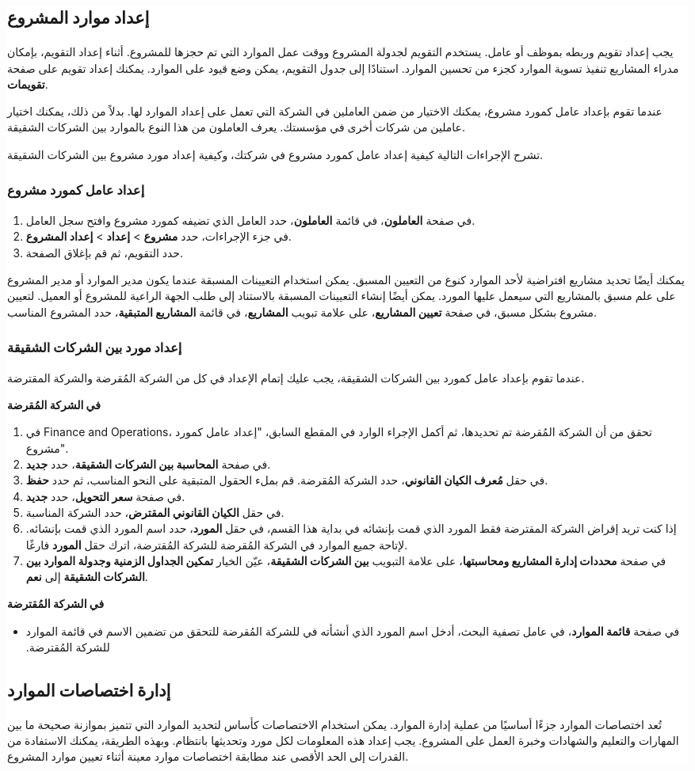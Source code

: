## <a name="set-up-project-resources"></a>إعداد موارد المشروع
يجب إعداد تقويم وربطه بموظف أو عامل. يستخدم التقويم لجدولة المشروع ووقت عمل الموارد التي تم حجزها للمشروع. أثناء إعداد التقويم، بإمكان مدراء المشاريع تنفيذ تسوية الموارد كجزء من تحسين الموارد. استنادًا إلى جدول التقويم، يمكن وضع قيود على الموارد. يمكنك إعداد تقويم على صفحة **تقويمات**.

عندما تقوم بإعداد عامل كمورد مشروع، يمكنك الاختيار من ضمن العاملين في الشركة التي تعمل على إعداد الموارد لها. بدلاً من ذلك، يمكنك اختيار عاملين من شركات أخرى في مؤسستك. يعرف العاملون من هذا النوع بالموارد بين الشركات الشقيقة.

تشرح الإجراءات التالية كيفية إعداد عامل كمورد مشروع في شركتك، وكيفية إعداد مورد مشروع بين الشركات الشقيقة.

### <a name="set-up-a-worker-as-a-project-resource"></a>إعداد عامل كمورد مشروع

1. في صفحة **العاملون**، في قائمة **العاملون**، حدد العامل الذي تضيفه كمورد مشروع وافتح سجل العامل.
2. في جزء الإجراءات، حدد **مشروع** &gt; **إعداد** &gt; **إعداد المشروع**.
3. حدد التقويم، ثم قم بإغلاق الصفحة.

يمكنك أيضًا تحديد مشاريع افتراضية لأحد الموارد كنوع من التعيين المسبق. يمكن استخدام التعيينات المسبقة عندما يكون مدير الموارد أو مدير المشروع على علم مسبق بالمشاريع التي سيعمل عليها المورد. يمكن أيضًا إنشاء التعيينات المسبقة بالاستناد إلى طلب الجهة الراعية للمشروع أو العميل. لتعيين مشروع بشكل مسبق، في صفحة **تعيين المشاريع**، على علامة تبويب **المشاريع**، في قائمة **المشاريع المتبقية**، حدد المشروع المناسب.

### <a name="set-up-an-intercompany-resource"></a>إعداد مورد بين الشركات الشقيقة

عندما تقوم بإعداد عامل كمورد بين الشركات الشقيقة، يجب عليك إتمام الإعداد في كل من الشركة المُقرضة والشركة المقترضة.

**في الشركة المُقرضة**

1. في Finance and Operations، تحقق من أن الشركة المُقرضة تم تحديدها، ثم أكمل الإجراء الوارد في المقطع السابق، "إعداد عامل كمورد مشروع".
2. في صفحة **المحاسبة بين الشركات الشقيقة**، حدد **جديد**.
3. في حقل **مُعرف الكيان القانوني**، حدد الشركة المُقرضة. قم بملء الحقول المتبقية على النحو المناسب، ثم حدد **حفظ**.
4. في صفحة **سعر التحويل**، حدد **جديد**.
5. في حقل **الكيان القانوني المقترض**، حدد الشركة المناسبة.
6. إذا كنت تريد إقراض الشركة المقترضة فقط المورد الذي قمت بإنشائه في بداية هذا القسم، في حقل **المورد**، حدد اسم المورد الذي قمت بإنشائه. لإتاحة جميع الموارد في الشركة المُقرضة للشركة المُقترضة، اترك حقل **المورد** فارغًا.
7. في صفحة **محددات إدارة المشاريع ومحاسبتها‬**، على علامة التبويب **بين الشركات الشقيقة**، عيّن الخيار **تمكين الجداول الزمنية وجدولة الموارد بين الشركات الشقيقة‬** إلى **نعم**.

**في الشركة المُقترضة**

- في صفحة **قائمة الموارد**، في عامل تصفية البحث، أدخل اسم المورد الذي أنشأته في للشركة المُقرضة‬‏‫ للتحقق من تضمين الاسم في قائمة الموارد للشركة المُقترضة.

## <a name="manage-resource-competencies"></a>إدارة اختصاصات الموارد
تُعد اختصاصات الموارد جزءًا أساسيًا من عملية إدارة الموارد. يمكن استخدام الاختصاصات كأساس لتحديد الموارد التي تتميز بموازنة صحيحة ما بين المهارات والتعليم والشهادات وخبرة العمل على المشروع. يجب إعداد هذه المعلومات لكل مورد وتحديثها بانتظام. وبهذه الطريقة، يمكنك الاستفادة من القدرات إلى الحد الأقصى عند مطابقة اختصاصات موارد معينة أثناء تعيين موارد المشروع.

